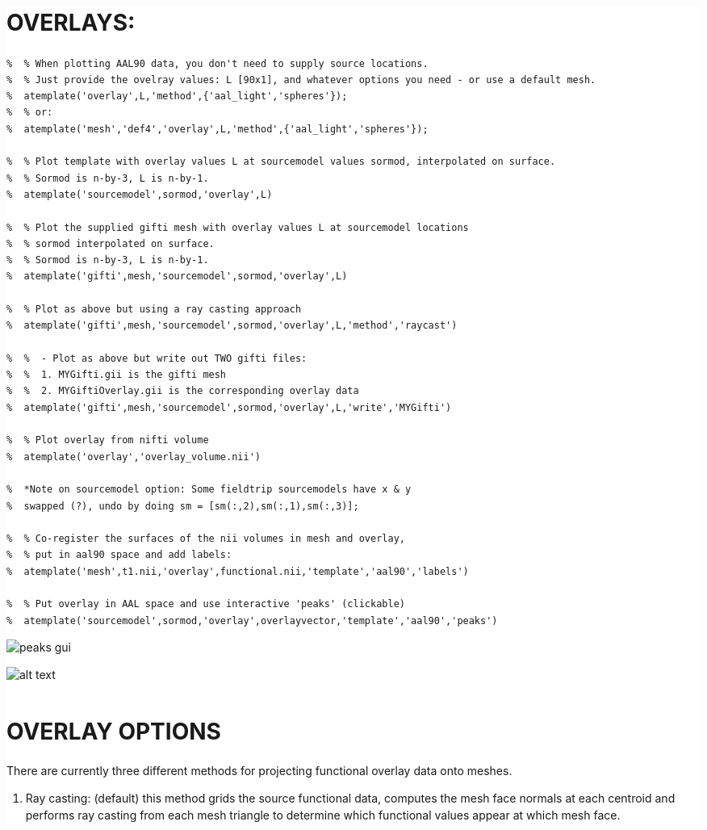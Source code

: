 # OVERLAYS:
```
%  % When plotting AAL90 data, you don't need to supply source locations.
%  % Just provide the ovelray values: L [90x1], and whatever options you need - or use a default mesh.
%  atemplate('overlay',L,'method',{'aal_light','spheres'});   
%  % or:
%  atemplate('mesh','def4','overlay',L,'method',{'aal_light','spheres'});   

%  % Plot template with overlay values L at sourcemodel values sormod, interpolated on surface.
%  % Sormod is n-by-3, L is n-by-1.
%  atemplate('sourcemodel',sormod,'overlay',L)  

%  % Plot the supplied gifti mesh with overlay values L at sourcemodel locations 
%  % sormod interpolated on surface. 
%  % Sormod is n-by-3, L is n-by-1.
%  atemplate('gifti',mesh,'sourcemodel',sormod,'overlay',L)  

%  % Plot as above but using a ray casting approach
%  atemplate('gifti',mesh,'sourcemodel',sormod,'overlay',L,'method','raycast') 

%  %  - Plot as above but write out TWO gifti files:
%  %  1. MYGifti.gii is the gifti mesh 
%  %  2. MYGiftiOverlay.gii is the corresponding overlay data
%  atemplate('gifti',mesh,'sourcemodel',sormod,'overlay',L,'write','MYGifti')  

%  % Plot overlay from nifti volume
%  atemplate('overlay','overlay_volume.nii')

%  *Note on sourcemodel option: Some fieldtrip sourcemodels have x & y
%  swapped (?), undo by doing sm = [sm(:,2),sm(:,1),sm(:,3)];

%  % Co-register the surfaces of the nii volumes in mesh and overlay,
%  % put in aal90 space and add labels:
%  atemplate('mesh',t1.nii,'overlay',functional.nii,'template','aal90','labels')

%  % Put overlay in AAL space and use interactive 'peaks' (clickable)
%  atemplate('sourcemodel',sormod,'overlay',overlayvector,'template','aal90','peaks')
```

![peaks gui](figs/peaks_1.png)

![alt text](figs/NodePowOnSurface.gif)


# OVERLAY OPTIONS
There are currently three different methods for projecting functional overlay data onto meshes.

1) Ray casting: (default) this method grids the source functional data, computes the mesh face normals at each centroid and performs ray casting from each mesh triangle to determine which functional values appear at which mesh face.
